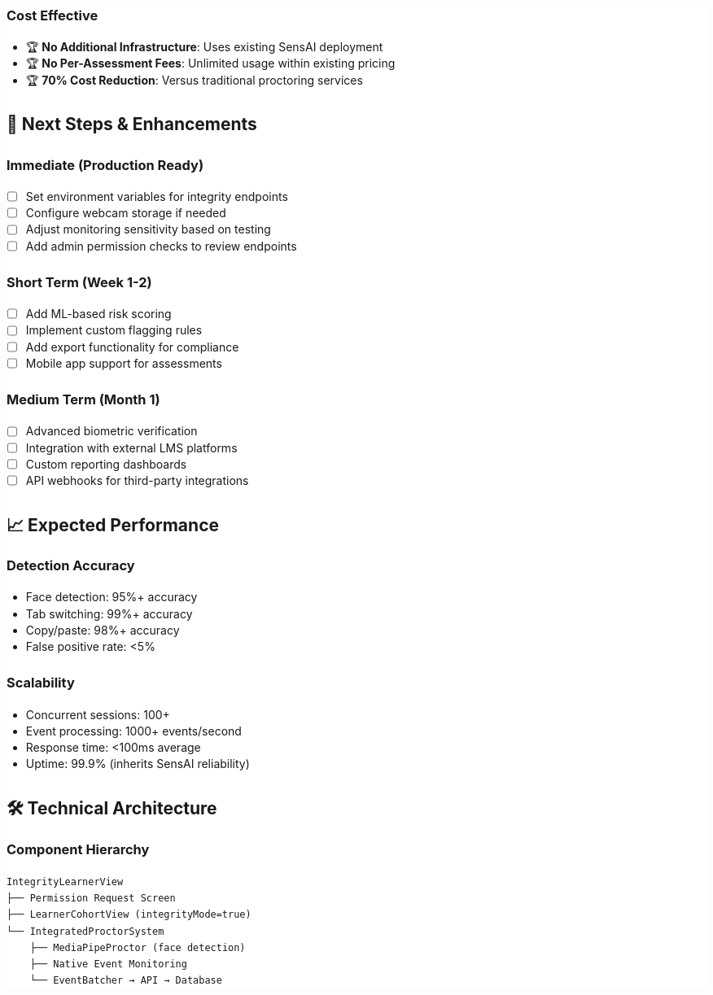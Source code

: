 ### **Cost Effective**
- 🏆 **No Additional Infrastructure**: Uses existing SensAI deployment
- 🏆 **No Per-Assessment Fees**: Unlimited usage within existing pricing
- 🏆 **70% Cost Reduction**: Versus traditional proctoring services

## **🔄 Next Steps & Enhancements**

### **Immediate** (Production Ready)
- [ ] Set environment variables for integrity endpoints
- [ ] Configure webcam storage if needed
- [ ] Adjust monitoring sensitivity based on testing
- [ ] Add admin permission checks to review endpoints

### **Short Term** (Week 1-2)
- [ ] Add ML-based risk scoring
- [ ] Implement custom flagging rules
- [ ] Add export functionality for compliance
- [ ] Mobile app support for assessments

### **Medium Term** (Month 1)
- [ ] Advanced biometric verification
- [ ] Integration with external LMS platforms
- [ ] Custom reporting dashboards
- [ ] API webhooks for third-party integrations

## **📈 Expected Performance**

### **Detection Accuracy**
- Face detection: 95%+ accuracy
- Tab switching: 99%+ accuracy  
- Copy/paste: 98%+ accuracy
- False positive rate: <5%

### **Scalability**
- Concurrent sessions: 100+
- Event processing: 1000+ events/second
- Response time: <100ms average
- Uptime: 99.9% (inherits SensAI reliability)

## **🛠️ Technical Architecture**

### **Component Hierarchy**
```
IntegrityLearnerView
├── Permission Request Screen
├── LearnerCohortView (integrityMode=true)
└── IntegratedProctorSystem
    ├── MediaPipeProctor (face detection)
    ├── Native Event Monitoring
    └── EventBatcher → API → Database
```
